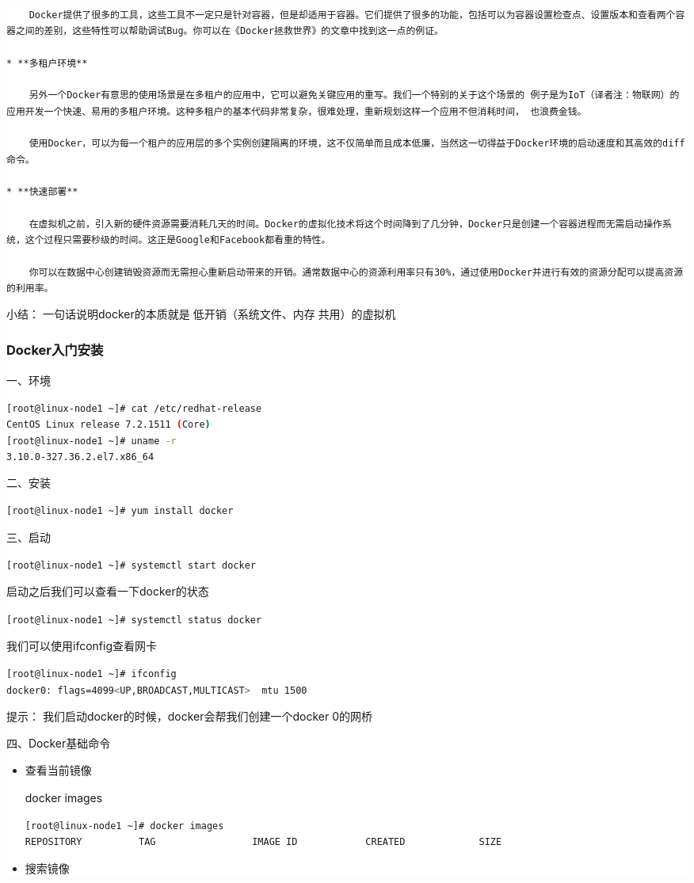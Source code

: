         Docker提供了很多的工具，这些工具不一定只是针对容器，但是却适用于容器。它们提供了很多的功能，包括可以为容器设置检查点、设置版本和查看两个容器之间的差别，这些特性可以帮助调试Bug。你可以在《Docker拯救世界》的文章中找到这一点的例证。

    * **多租户环境**
    
        另外一个Docker有意思的使用场景是在多租户的应用中，它可以避免关键应用的重写。我们一个特别的关于这个场景的 例子是为IoT（译者注：物联网）的应用开发一个快速、易用的多租户环境。这种多租户的基本代码非常复杂，很难处理，重新规划这样一个应用不但消耗时间， 也浪费金钱。

        使用Docker，可以为每一个租户的应用层的多个实例创建隔离的环境，这不仅简单而且成本低廉，当然这一切得益于Docker环境的启动速度和其高效的diff命令。

    * **快速部署**
        
        在虚拟机之前，引入新的硬件资源需要消耗几天的时间。Docker的虚拟化技术将这个时间降到了几分钟，Docker只是创建一个容器进程而无需启动操作系统，这个过程只需要秒级的时间。这正是Google和Facebook都看重的特性。

        你可以在数据中心创建销毁资源而无需担心重新启动带来的开销。通常数据中心的资源利用率只有30%，通过使用Docker并进行有效的资源分配可以提高资源的利用率。

小结： 一句话说明docker的本质就是 低开销（系统文件、内存 共用）的虚拟机


### **Docker入门安装**
一、环境
```bash
[root@linux-node1 ~]# cat /etc/redhat-release 
CentOS Linux release 7.2.1511 (Core) 
[root@linux-node1 ~]# uname -r
3.10.0-327.36.2.el7.x86_64
```
二、安装
```bash
[root@linux-node1 ~]# yum install docker
```
三、启动
```bash
[root@linux-node1 ~]# systemctl start docker
```
启动之后我们可以查看一下docker的状态
```bash
[root@linux-node1 ~]# systemctl status docker
```
我们可以使用ifconfig查看网卡
```bash
[root@linux-node1 ~]# ifconfig
docker0: flags=4099<UP,BROADCAST,MULTICAST>  mtu 1500
```
提示： 我们启动docker的时候，docker会帮我们创建一个docker 0的网桥

四、Docker基础命令

* 查看当前镜像 

    docker images
    ```bash
    [root@linux-node1 ~]# docker images
    REPOSITORY          TAG                 IMAGE ID            CREATED             SIZE
    ```

* 搜索镜像 
    